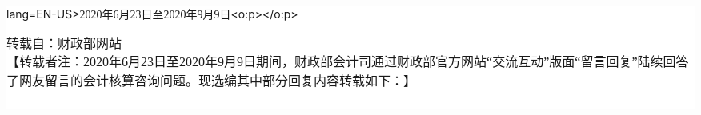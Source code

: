 lang=EN-US><FONT face=Calibri>2020</FONT></SPAN><SPAN 
style="FONT-FAMILY: 宋体; mso-ascii-font-family: Calibri; mso-ascii-theme-font: minor-latin; mso-fareast-theme-font: minor-fareast; mso-hansi-font-family: Calibri; mso-hansi-theme-font: minor-latin">年</SPAN><SPAN 
lang=EN-US><FONT face=Calibri>6</FONT></SPAN><SPAN 
style="FONT-FAMILY: 宋体; mso-ascii-font-family: Calibri; mso-ascii-theme-font: minor-latin; mso-fareast-theme-font: minor-fareast; mso-hansi-font-family: Calibri; mso-hansi-theme-font: minor-latin">月</SPAN><SPAN 
lang=EN-US><FONT face=Calibri>23</FONT></SPAN><SPAN 
style="FONT-FAMILY: 宋体; mso-ascii-font-family: Calibri; mso-ascii-theme-font: minor-latin; mso-fareast-theme-font: minor-fareast; mso-hansi-font-family: Calibri; mso-hansi-theme-font: minor-latin">日至</SPAN><SPAN 
lang=EN-US><FONT face=Calibri>2020</FONT></SPAN><SPAN 
style="FONT-FAMILY: 宋体; mso-ascii-font-family: Calibri; mso-ascii-theme-font: minor-latin; mso-fareast-theme-font: minor-fareast; mso-hansi-font-family: Calibri; mso-hansi-theme-font: minor-latin">年</SPAN><SPAN 
lang=EN-US><FONT face=Calibri>9</FONT></SPAN><SPAN 
style="FONT-FAMILY: 宋体; mso-ascii-font-family: Calibri; mso-ascii-theme-font: minor-latin; mso-fareast-theme-font: minor-fareast; mso-hansi-font-family: Calibri; mso-hansi-theme-font: minor-latin">月</SPAN><SPAN 
lang=EN-US><FONT face=Calibri>9</FONT></SPAN><SPAN 
style="FONT-FAMILY: 宋体; mso-ascii-font-family: Calibri; mso-ascii-theme-font: minor-latin; mso-fareast-theme-font: minor-fareast; mso-hansi-font-family: Calibri; mso-hansi-theme-font: minor-latin">日</SPAN><SPAN 
lang=EN-US><o:p></o:p></SPAN></FONT></P>
<P class=MsoNormal style="MARGIN: 0cm 0cm 0pt"><FONT size=3><SPAN 
style="FONT-FAMILY: 宋体; mso-ascii-font-family: Calibri; mso-ascii-theme-font: minor-latin; mso-fareast-theme-font: minor-fareast; mso-hansi-font-family: Calibri; mso-hansi-theme-font: minor-latin">转载自：财政部网站</SPAN><SPAN 
lang=EN-US><o:p></o:p></SPAN></FONT></P>
<P class=MsoNormal style="MARGIN: 0cm 0cm 0pt"><FONT size=3><SPAN 
style="FONT-FAMILY: 宋体; mso-ascii-font-family: Calibri; mso-ascii-theme-font: minor-latin; mso-fareast-theme-font: minor-fareast; mso-hansi-font-family: Calibri; mso-hansi-theme-font: minor-latin">【转载者注：</SPAN><SPAN 
lang=EN-US><FONT face=Calibri>2020</FONT></SPAN><SPAN 
style="FONT-FAMILY: 宋体; mso-ascii-font-family: Calibri; mso-ascii-theme-font: minor-latin; mso-fareast-theme-font: minor-fareast; mso-hansi-font-family: Calibri; mso-hansi-theme-font: minor-latin">年</SPAN><SPAN 
lang=EN-US><FONT face=Calibri>6</FONT></SPAN><SPAN 
style="FONT-FAMILY: 宋体; mso-ascii-font-family: Calibri; mso-ascii-theme-font: minor-latin; mso-fareast-theme-font: minor-fareast; mso-hansi-font-family: Calibri; mso-hansi-theme-font: minor-latin">月</SPAN><SPAN 
lang=EN-US><FONT face=Calibri>23</FONT></SPAN><SPAN 
style="FONT-FAMILY: 宋体; mso-ascii-font-family: Calibri; mso-ascii-theme-font: minor-latin; mso-fareast-theme-font: minor-fareast; mso-hansi-font-family: Calibri; mso-hansi-theme-font: minor-latin">日至</SPAN><SPAN 
lang=EN-US><FONT face=Calibri>2020</FONT></SPAN><SPAN 
style="FONT-FAMILY: 宋体; mso-ascii-font-family: Calibri; mso-ascii-theme-font: minor-latin; mso-fareast-theme-font: minor-fareast; mso-hansi-font-family: Calibri; mso-hansi-theme-font: minor-latin">年</SPAN><SPAN 
lang=EN-US><FONT face=Calibri>9</FONT></SPAN><SPAN 
style="FONT-FAMILY: 宋体; mso-ascii-font-family: Calibri; mso-ascii-theme-font: minor-latin; mso-fareast-theme-font: minor-fareast; mso-hansi-font-family: Calibri; mso-hansi-theme-font: minor-latin">月</SPAN><SPAN 
lang=EN-US><FONT face=Calibri>9</FONT></SPAN><SPAN 
style="FONT-FAMILY: 宋体; mso-ascii-font-family: Calibri; mso-ascii-theme-font: minor-latin; mso-fareast-theme-font: minor-fareast; mso-hansi-font-family: Calibri; mso-hansi-theme-font: minor-latin">日期间，财政部会计司通过财政部官方网站“交流互动”版面“留言回复”陆续回答了网友留言的会计核算咨询问题。现选编其中部分回复内容转载如下：】</SPAN><SPAN 
lang=EN-US><o:p></o:p></SPAN></FONT></P>
<P class=MsoNormal style="MARGIN: 0cm 0cm 0pt"><SPAN lang=EN-US><FONT 
face=Calibri><FONT size=3><SPAN 
style="mso-spacerun: yes">&nbsp;</SPAN><o:p></o:p></FONT></FONT></SPAN></P>
<P class=MsoNormal style="MARGIN: 0cm 0cm 0pt"><FONT size=3><SPAN 